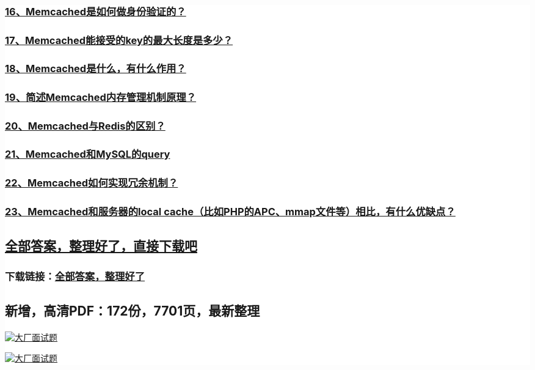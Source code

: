 ### [16、Memcached是如何做身份验证的？](https://gitee.com/souyunku/NewDevBooks/blob/master/docs/Memcached/Memcached面试题带答案（2021年Memcached面试题及答案大汇总）.md#16memcached是如何做身份验证的)  

### [17、Memcached能接受的key的最大长度是多少？](https://gitee.com/souyunku/NewDevBooks/blob/master/docs/Memcached/Memcached面试题带答案（2021年Memcached面试题及答案大汇总）.md#17memcached能接受的key的最大长度是多少)  

### [18、Memcached是什么，有什么作用？](https://gitee.com/souyunku/NewDevBooks/blob/master/docs/Memcached/Memcached面试题带答案（2021年Memcached面试题及答案大汇总）.md#18memcached是什么有什么作用)  

### [19、简述Memcached内存管理机制原理？](https://gitee.com/souyunku/NewDevBooks/blob/master/docs/Memcached/Memcached面试题带答案（2021年Memcached面试题及答案大汇总）.md#19简述memcached内存管理机制原理)  

### [20、Memcached与Redis的区别？](https://gitee.com/souyunku/NewDevBooks/blob/master/docs/Memcached/Memcached面试题带答案（2021年Memcached面试题及答案大汇总）.md#20memcached与redis的区别)  

### [21、Memcached和MySQL的query](https://gitee.com/souyunku/NewDevBooks/blob/master/docs/Memcached/Memcached面试题带答案（2021年Memcached面试题及答案大汇总）.md#21memcached和mysql的query)  

### [22、Memcached如何实现冗余机制？](https://gitee.com/souyunku/NewDevBooks/blob/master/docs/Memcached/Memcached面试题带答案（2021年Memcached面试题及答案大汇总）.md#22memcached如何实现冗余机制)  

### [23、Memcached和服务器的local cache（比如PHP的APC、mmap文件等）相比，有什么优缺点？](https://gitee.com/souyunku/NewDevBooks/blob/master/docs/Memcached/Memcached面试题带答案（2021年Memcached面试题及答案大汇总）.md#23memcached和服务器的local-cache比如php的apcmmap文件等相比有什么优缺点)  





## [全部答案，整理好了，直接下载吧](https://gitee.com/souyunku/DevBooks/blob/master/docs/daan.md)

### 下载链接：[全部答案，整理好了](https://gitee.com/souyunku/NewDevBooks/blob/master/docs/daan.md)




## 新增，高清PDF：172份，7701页，最新整理

[![大厂面试题](https://www.souyunku.com/wp-content/uploads/weixin/mst.png "架构师专栏")](https://www.souyunku.com/wp-content/uploads/weixin/githup-weixin.png "架构师专栏")

[![大厂面试题](https://www.souyunku.com/wp-content/uploads/weixin/githup-weixin.png "架构师专栏")](https://www.souyunku.com/wp-content/uploads/weixin/githup-weixin.png "架构师专栏")
